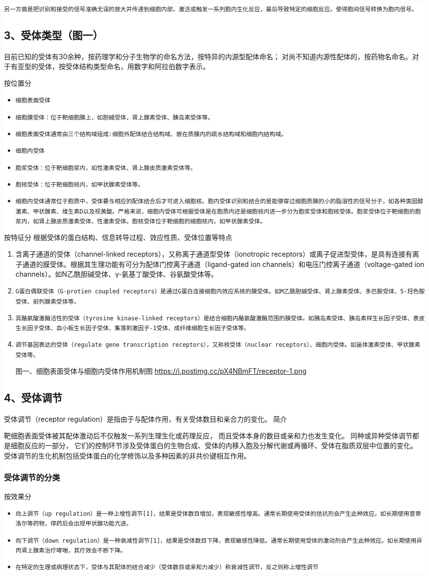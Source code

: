     另一方面是把识别和接受的信号准确无误的放大并传递到细胞内部，激活或触发一系列胞内生化反应，最后导致特定的细胞反应。使得胞间信号转换为胞内信号。

## 3、受体类型（图一）

目前已知的受体有30余种，按药理学和分子生物学的命名方法，按特异的内源型配体命名；
对尚不知道内源性配体的，按药物名命名。对于有亚型的受体，按受体结构类型命名，用数字和阿拉伯数字表示。

按位置分

-     细胞表面受体
-     细胞膜受体：位于靶细胞膜上，如胆碱受体、肾上腺素受体、胰岛素受体等。
-     细胞表面受体通常由三个结构域组成:细胞外配体结合结构域、嵌在质膜内的疏水结构域和细胞内结构域。
-     细胞内受体
-     胞浆受体：位于靶细胞浆内，如性激素受体、肾上腺皮质激素受体等。
-     胞核受体：位于靶细胞核内，如甲状腺素受体等。
-     细胞内受体通常位于胞质中，受体要与相应的配体结合后才可进入细胞核。胞内受体识别和结合的是能够穿过细胞质膜的小的脂溶性的信号分子，如各种类固醇激素、甲状腺素、维生素D以及视黄酸。严格来说，细胞内受体可根据受体是在胞质内还是细胞核内进一步分为胞浆受体和胞核受体。胞浆受体位于靶细胞的胞浆内，如肾上腺皮质激素受体、性激素受体。胞核受体位于靶细胞的细胞核内，如甲状腺素受体。

按特征分
根据受体的蛋白结构、信息转导过程、效应性质、受体位置等特点

   1.  含离子通道的受体（channel-linked receptors），又称离子通道型受体（ionotropic receptors）或离子促进型受体，是具有连接有离子通道的膜受体。根据其生理功能有可分为配体门控离子通道（ligand-gated ion channels）和电压门控离子通道（voltage-gated ion channels）。如N乙酰胆碱受体、γ-氨基丁酸受体、谷氨酸受体等。
2.     G蛋白偶联受体（G-protien coupled receptors）是通过G蛋白连接细胞内效应系统的膜受体。如M乙酰胆碱受体、肾上腺素受体、多巴胺受体、5-羟色胺受体、前列腺素受体等。
3.     具酪氨酸激酶活性的受体（tyrosine kinase-linked receptors）是结合细胞内酪氨酸激酶范围的膜受体。如胰岛素受体、胰岛素样生长因子受体、表皮生长因子受体、血小板生长因子受体、集落刺激因子-1受体、成纤维细胞生长因子受体等。
4.     调节基因表达的受体（regulate gene transcription receptors），又称核受体（nuclear receptors）、细胞内受体。如甾体激素受体、甲状腺素受体等。

    图一、细胞表面受体与细胞内受体作用机制图
    https://i.postimg.cc/pX4NBmFT/receptor-1.png

## 4、受体调节

受体调节（receptor regulation）是指由于与配体作用，有关受体数目和亲合力的变化。
简介

靶细胞表面受体被其配体激动后不仅触发一系列生理生化或药理反应，
而且受体本身的数目或亲和力也发生变化。
同种或异种受体调节都是细胞反应的一部分，
它们的控制环节涉及受体蛋白的生物合成、受体的内移入胞及分解代谢或再循环、受体在脂质双层中位置的变化。
受体调节的生化机制包括受体蛋白的化学修饰以及多种因素的非共价键相互作用。
### 受体调节的分类

按效果分

-     向上调节（up regulation）是一种上增性调节[1]，结果是受体数目增加，表现敏感性增高。通常长期使用受体的拮抗剂会产生此种效应。如长期使用普萘洛尔等药物，停药后会出现甲状腺功能亢进。
-     向下调节（down regulation）是一种衰减性调节[1]，结果是受体数目下降，表现敏感性降低。通常长期使用受体的激动剂会产生此种效应。如长期使用异丙肾上腺素治疗哮喘，其疗效会不断下降。
-     在特定的生理或病理状态下，受体与其配体的结合减少（受体数目或亲和力减少）称衰减性调节，反之则称上增性调节
